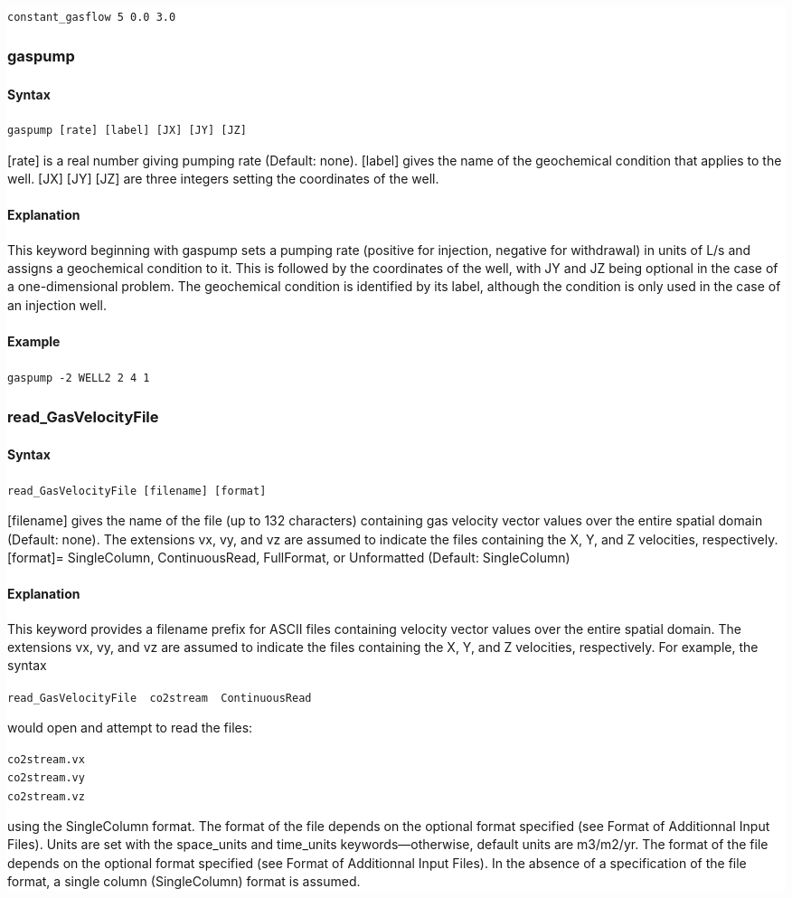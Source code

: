 ```
constant_gasflow 5 0.0 3.0
```


### gaspump

#### Syntax
```
gaspump [rate] [label] [JX] [JY] [JZ]
```
[rate] is a real number giving pumping rate (Default: none).
[label] gives the name of the geochemical condition that applies to the well.
[JX] [JY] [JZ] are three integers setting the coordinates of the well.

#### Explanation
This keyword beginning with gaspump sets a pumping rate (positive for injection, negative for withdrawal) in units of L/s and assigns a geochemical condition to it.
This is followed by the coordinates of the well, with JY and JZ being optional in the case of a one-dimensional problem.
The geochemical condition is identified by its label, although the condition is only used in the case of an injection well.

#### Example

```
gaspump -2 WELL2 2 4 1
```


### read_GasVelocityFile

#### Syntax
```
read_GasVelocityFile [filename] [format]
```
[filename] gives the name of the file (up to 132 characters) containing gas velocity vector values over the entire spatial domain (Default: none).
The extensions vx, vy, and vz are assumed to indicate the files containing the X, Y, and Z velocities, respectively.
[format]= SingleColumn, ContinuousRead, FullFormat, or Unformatted (Default: SingleColumn) 

#### Explanation
This keyword provides a filename prefix for ASCII files containing velocity vector values over the entire spatial domain.
The extensions vx, vy, and vz are assumed to indicate the files containing the X, Y, and Z velocities, respectively.
For example, the syntax
```
read_GasVelocityFile  co2stream  ContinuousRead
```
would open and attempt to read the files:
```
co2stream.vx
co2stream.vy
co2stream.vz
```
using the SingleColumn format.
The format of the file depends on the optional format specified (see Format of Additionnal Input Files).
Units are set with the space_units and time_units keywords—otherwise, default units are m3/m2/yr.
The format of the file depends on the optional format specified (see Format of Additionnal Input Files). 
In the absence of a specification of the file format, a single column (SingleColumn) format is assumed.